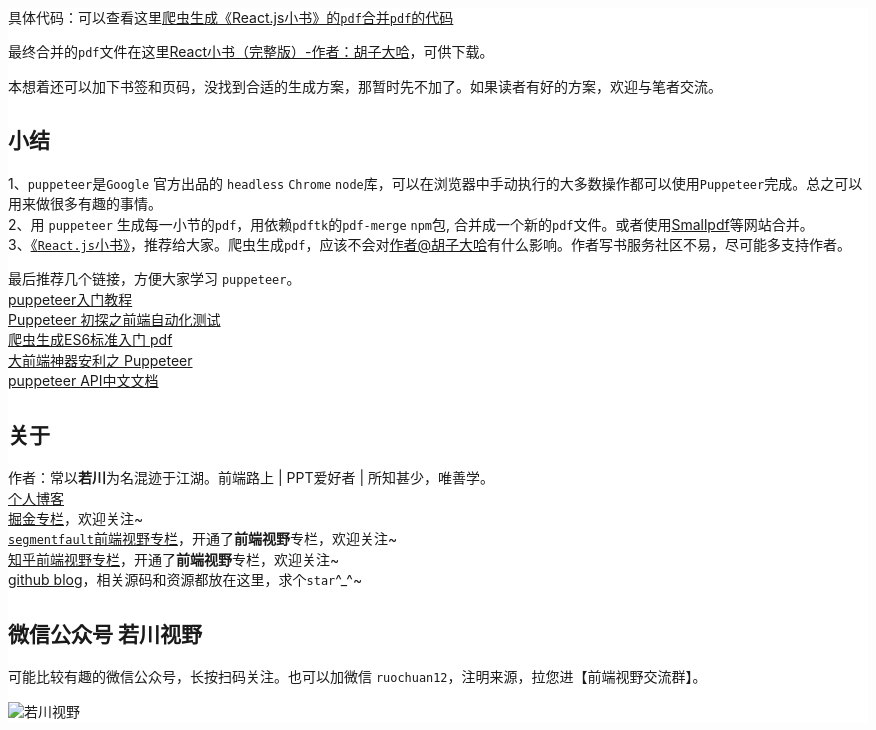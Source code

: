 具体代码：可以查看这里[爬虫生成《React.js小书》的`pdf`合并`pdf`的代码](https://github.com/lxchuan12/learn-nodejs/blob/master/src/puppeteer/mergePdf.js)

最终合并的`pdf`文件在这里[React小书（完整版）-作者：胡子大哈](https://github.com/lxchuan12/learn-nodejs/blob/master/src/puppeteer/reactMiniBookMerged/React%E5%B0%8F%E4%B9%A6%EF%BC%88%E5%AE%8C%E6%95%B4%E7%89%88%EF%BC%89-%E4%BD%9C%E8%80%85%EF%BC%9A%E8%83%A1%E5%AD%90%E5%A4%A7%E5%93%88-1535335084919.pdf)，可供下载。

本想着还可以加下书签和页码，没找到合适的生成方案，那暂时先不加了。如果读者有好的方案，欢迎与笔者交流。


## 小结

1、`puppeteer`是`Google` 官方出品的 `headless` `Chrome` `node`库，可以在浏览器中手动执行的大多数操作都可以使用`Puppeteer`完成。总之可以用来做很多有趣的事情。<br/>
2、用 `puppeteer` 生成每一小节的`pdf`，用依赖`pdftk`的`pdf-merge` `npm`包, 合并成一个新的`pdf`文件。或者使用[Smallpdf](https://smallpdf.com/cn)等网站合并。<br/>
3、[《`React.js`小书》](http://huziketang.mangojuice.top/books/react/)，推荐给大家。爬虫生成`pdf`，应该不会对[作者@胡子大哈](http://huziketang.mangojuice.top/books/react/me/)有什么影响。作者写书服务社区不易，尽可能多支持作者。<br/>

最后推荐几个链接，方便大家学习 `puppeteer`。<br/>
[puppeteer入门教程](http://www.r9it.com/20171106/puppeteer.html)<br/>
[Puppeteer 初探之前端自动化测试](https://cloud.tencent.com/developer/article/1006000)<br/>
[爬虫生成ES6标准入门 pdf](https://github.com/zhentaoo/puppeteer-deep)<br/>
[大前端神器安利之 Puppeteer](https://jeffjade.com/2017/12/17/134-kinds-of-toss-using-puppeteer/)<br/>
[puppeteer API中文文档](https://github.com/zhaoqize/puppeteer-api-zh_CN/)<br/>

## 关于

作者：常以**若川**为名混迹于江湖。前端路上 | PPT爱好者 | 所知甚少，唯善学。<br>
[个人博客](https://lxchuan12.github.io/)<br>
[掘金专栏](https://juejin.im/user/1415826704971918/posts)，欢迎关注~<br>
[`segmentfault`前端视野专栏](https://segmentfault.com/blog/lxchuan12)，开通了**前端视野**专栏，欢迎关注~<br>
[知乎前端视野专栏](https://zhuanlan.zhihu.com/lxchuan12)，开通了**前端视野**专栏，欢迎关注~<br>
[github blog](https://github.com/lxchuan12/blog)，相关源码和资源都放在这里，求个`star`^_^~

## 微信公众号  若川视野

可能比较有趣的微信公众号，长按扫码关注。也可以加微信 `ruochuan12`，注明来源，拉您进【前端视野交流群】。

![若川视野](../about/wechat-official-accounts-mini.png)
